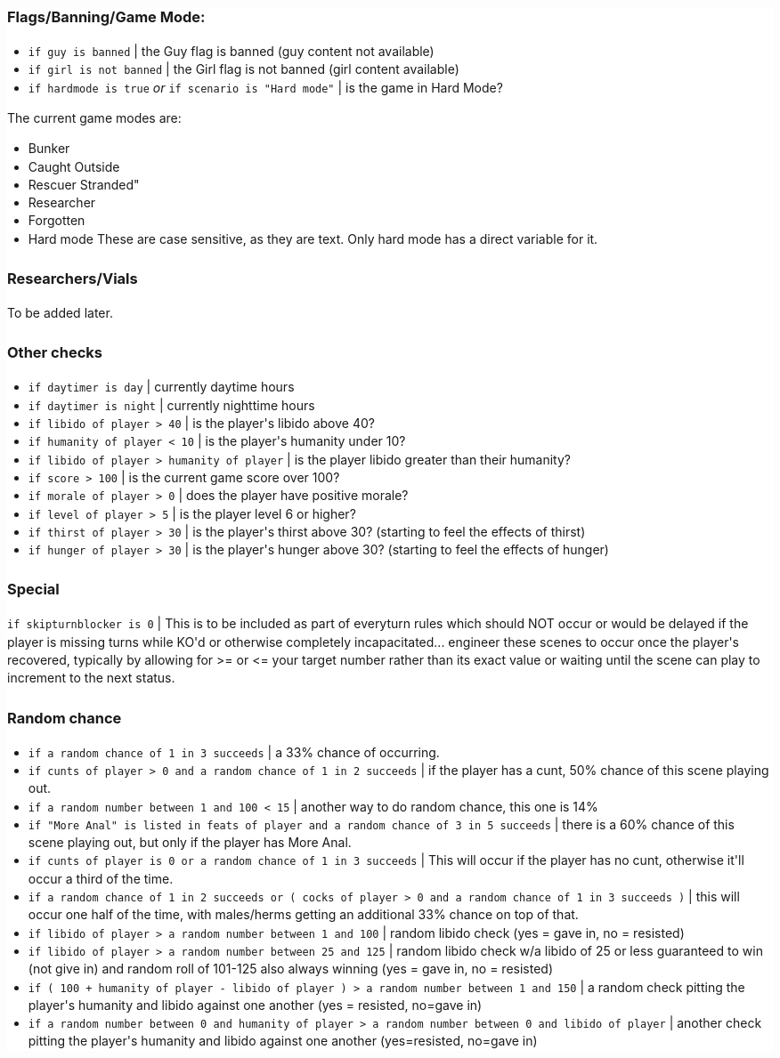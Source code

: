 ### Flags/Banning/Game Mode:
* `if guy is banned` | the Guy flag is banned (guy content not available)
* `if girl is not banned` | the Girl flag is not banned (girl content available)
* `if hardmode is true` *or* `if scenario is "Hard mode"` | is the game in Hard Mode?

The current game modes are:
* Bunker
* Caught Outside
* Rescuer Stranded"
* Researcher
* Forgotten
* Hard mode
These are case sensitive, as they are text. Only hard mode has a direct variable for it.

### Researchers/Vials
To be added later.

### Other checks
* `if daytimer is day` | currently daytime hours
* `if daytimer is night` | currently nighttime hours
* `if libido of player > 40` | is the player's libido above 40?
* `if humanity of player < 10` | is the player's humanity under 10?
* `if libido of player > humanity of player` | is the player libido greater than their humanity?
* `if score > 100` | is the current game score over 100?
* `if morale of player > 0` | does the player have positive morale?
* `if level of player > 5` | is the player level 6 or higher?
* `if thirst of player > 30` | is the player's thirst above 30? (starting to feel the effects of thirst)
* `if hunger of player > 30` | is the player's hunger above 30? (starting to feel the effects of hunger)

### Special
`if skipturnblocker is 0` | This is to be included as part of everyturn rules which should NOT occur or would be delayed if the player is missing turns while KO'd or otherwise completely incapacitated... engineer these scenes to occur once the player's recovered, typically by allowing for >= or <= your target number rather than its exact value or waiting until the scene can play to increment to the next status.

### Random chance
* `if a random chance of 1 in 3 succeeds` | a 33% chance of occurring.
* `if cunts of player > 0 and a random chance of 1 in 2 succeeds` | if the player has a cunt, 50% chance of this scene playing out.
* `if a random number between 1 and 100 < 15` | another way to do random chance, this one is 14%
* `if "More Anal" is listed in feats of player and a random chance of 3 in 5 succeeds` | there is a 60% chance of this scene playing out, but only if the player has More Anal.
* `if cunts of player is 0 or a random chance of 1 in 3 succeeds` | This will occur if the player has no cunt, otherwise it'll occur a third of the time.
* `if a random chance of 1 in 2 succeeds or ( cocks of player > 0 and a random chance of 1 in 3 succeeds )` | this will occur one half of the time, with males/herms getting an additional 33% chance on top of that.
* `if libido of player > a random number between 1 and 100` | random libido check (yes = gave in, no = resisted)
* `if libido of player > a random number between 25 and 125` | random libido check w/a libido of 25 or less guaranteed to win (not give in) and random roll of 101-125 also always winning (yes = gave in, no = resisted)
 * `if ( 100 + humanity of player - libido of player ) > a random number between 1 and 150` | a random check pitting the player's humanity and libido against one another (yes = resisted, no=gave in)
* `if a random number between 0 and humanity of player > a random number between 0 and libido of player` | another check pitting the player's humanity and libido against one another (yes=resisted, no=gave in)
